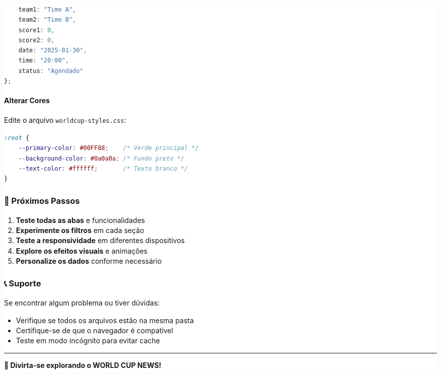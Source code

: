 ```javascript
    team1: "Time A",
    team2: "Time B",
    score1: 0,
    score2: 0,
    date: "2025-01-30",
    time: "20:00",
    status: "Agendado"
};
```

#### **Alterar Cores**
Edite o arquivo `worldcup-styles.css`:
```css
:root {
    --primary-color: #00FF88;    /* Verde principal */
    --background-color: #0a0a0a; /* Fundo preto */
    --text-color: #ffffff;       /* Texto branco */
}
```

### 🚀 Próximos Passos

1. **Teste todas as abas** e funcionalidades
2. **Experimente os filtros** em cada seção
3. **Teste a responsividade** em diferentes dispositivos
4. **Explore os efeitos visuais** e animações
5. **Personalize os dados** conforme necessário

### 📞 Suporte

Se encontrar algum problema ou tiver dúvidas:
- Verifique se todos os arquivos estão na mesma pasta
- Certifique-se de que o navegador é compatível
- Teste em modo incógnito para evitar cache

---

**🎉 Divirta-se explorando o WORLD CUP NEWS!** 